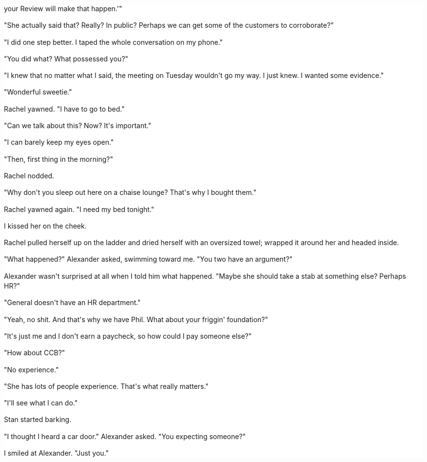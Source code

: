 your Review will make that happen.'"

"She actually said that? Really? In public? Perhaps we can get some of
the customers to corroborate?"

"I did one step better. I taped the whole conversation on my phone."

"You did what? What possessed you?"

"I knew that no matter what I said, the meeting on Tuesday wouldn't go
my way. I just knew. I wanted some evidence."

"Wonderful sweetie."

Rachel yawned. "I have to go to bed."

"Can we talk about this? Now? It's important."

"I can barely keep my eyes open."

"Then, first thing in the morning?"

Rachel nodded.

"Why don't you sleep out here on a chaise lounge? That's why I bought
them."

Rachel yawned again. "I need my bed tonight."

I kissed her on the cheek.

Rachel pulled herself up on the ladder and dried herself with an
oversized towel; wrapped it around her and headed inside.

"What happened?" Alexander asked, swimming toward me. "You two have an
argument?"

Alexander wasn't surprised at all when I told him what happened. "Maybe
she should take a stab at something else? Perhaps HR?"

"General doesn't have an HR department."

"Yeah, no shit. And that's why we have Phil. What about your
friggin' foundation?"

"It's just me and I don't earn a paycheck, so how could I pay someone
else?"

"How about CCB?"

"No experience."

"She has lots of people experience. That's what really matters."

"I'll see what I can do."

Stan started barking.

"I thought I heard a car door." Alexander asked. "You expecting
someone?"

I smiled at Alexander. "Just you."
